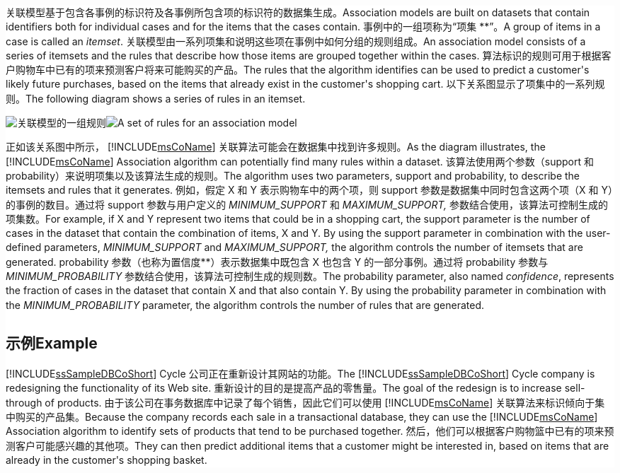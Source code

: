  <span data-ttu-id="427e3-107">关联模型基于包含各事例的标识符及各事例所包含项的标识符的数据集生成。</span><span class="sxs-lookup"><span data-stu-id="427e3-107">Association models are built on datasets that contain identifiers both for individual cases and for the items that the cases contain.</span></span> <span data-ttu-id="427e3-108">事例中的一组项称为“项集 \*\*”。</span><span class="sxs-lookup"><span data-stu-id="427e3-108">A group of items in a case is called an *itemset*.</span></span> <span data-ttu-id="427e3-109">关联模型由一系列项集和说明这些项在事例中如何分组的规则组成。</span><span class="sxs-lookup"><span data-stu-id="427e3-109">An association model consists of a series of itemsets and the rules that describe how those items are grouped together within the cases.</span></span> <span data-ttu-id="427e3-110">算法标识的规则可用于根据客户购物车中已有的项来预测客户将来可能购买的产品。</span><span class="sxs-lookup"><span data-stu-id="427e3-110">The rules that the algorithm identifies can be used to predict a customer's likely future purchases, based on the items that already exist in the customer's shopping cart.</span></span> <span data-ttu-id="427e3-111">以下关系图显示了项集中的一系列规则。</span><span class="sxs-lookup"><span data-stu-id="427e3-111">The following diagram shows a series of rules in an itemset.</span></span>

 <span data-ttu-id="427e3-112">![关联模型的一组规则](../media/association.gif "关联模型的一组规则")</span><span class="sxs-lookup"><span data-stu-id="427e3-112">![A set of rules for an association model](../media/association.gif "A set of rules for an association model")</span></span>

 <span data-ttu-id="427e3-113">正如该关系图中所示， [!INCLUDE[msCoName](../../includes/msconame-md.md)] 关联算法可能会在数据集中找到许多规则。</span><span class="sxs-lookup"><span data-stu-id="427e3-113">As the diagram illustrates, the [!INCLUDE[msCoName](../../includes/msconame-md.md)] Association algorithm can potentially find many rules within a dataset.</span></span> <span data-ttu-id="427e3-114">该算法使用两个参数（support 和 probability）来说明项集以及该算法生成的规则。</span><span class="sxs-lookup"><span data-stu-id="427e3-114">The algorithm uses two parameters, support and probability, to describe the itemsets and rules that it generates.</span></span> <span data-ttu-id="427e3-115">例如，假定 X 和 Y 表示购物车中的两个项，则 support 参数是数据集中同时包含这两个项（X 和 Y）的事例的数目。通过将 support 参数与用户定义的 *MINIMUM_SUPPORT* 和 *MAXIMUM_SUPPORT,* 参数结合使用，该算法可控制生成的项集数。</span><span class="sxs-lookup"><span data-stu-id="427e3-115">For example, if X and Y represent two items that could be in a shopping cart, the support parameter is the number of cases in the dataset that contain the combination of items, X and Y. By using the support parameter in combination with the user-defined parameters, *MINIMUM_SUPPORT* and *MAXIMUM_SUPPORT,* the algorithm controls the number of itemsets that are generated.</span></span> <span data-ttu-id="427e3-116">probability 参数（也称为置信度\*\*）表示数据集中既包含 X 也包含 Y 的一部分事例。通过将 probability 参数与 *MINIMUM_PROBABILITY* 参数结合使用，该算法可控制生成的规则数。</span><span class="sxs-lookup"><span data-stu-id="427e3-116">The probability parameter, also named *confidence*, represents the fraction of cases in the dataset that contain X and that also contain Y. By using the probability parameter in combination with the *MINIMUM_PROBABILITY* parameter, the algorithm controls the number of rules that are generated.</span></span>

## <a name="example"></a><span data-ttu-id="427e3-117">示例</span><span class="sxs-lookup"><span data-stu-id="427e3-117">Example</span></span>
 <span data-ttu-id="427e3-118">[!INCLUDE[ssSampleDBCoShort](../../includes/sssampledbcoshort-md.md)] Cycle 公司正在重新设计其网站的功能。</span><span class="sxs-lookup"><span data-stu-id="427e3-118">The [!INCLUDE[ssSampleDBCoShort](../../includes/sssampledbcoshort-md.md)] Cycle company is redesigning the functionality of its Web site.</span></span> <span data-ttu-id="427e3-119">重新设计的目的是提高产品的零售量。</span><span class="sxs-lookup"><span data-stu-id="427e3-119">The goal of the redesign is to increase sell-through of products.</span></span> <span data-ttu-id="427e3-120">由于该公司在事务数据库中记录了每个销售，因此它们可以使用 [!INCLUDE[msCoName](../../includes/msconame-md.md)] 关联算法来标识倾向于集中购买的产品集。</span><span class="sxs-lookup"><span data-stu-id="427e3-120">Because the company records each sale in a transactional database, they can use the [!INCLUDE[msCoName](../../includes/msconame-md.md)] Association algorithm to identify sets of products that tend to be purchased together.</span></span> <span data-ttu-id="427e3-121">然后，他们可以根据客户购物篮中已有的项来预测客户可能感兴趣的其他项。</span><span class="sxs-lookup"><span data-stu-id="427e3-121">They can then predict additional items that a customer might be interested in, based on items that are already in the customer's shopping basket.</span></span>
